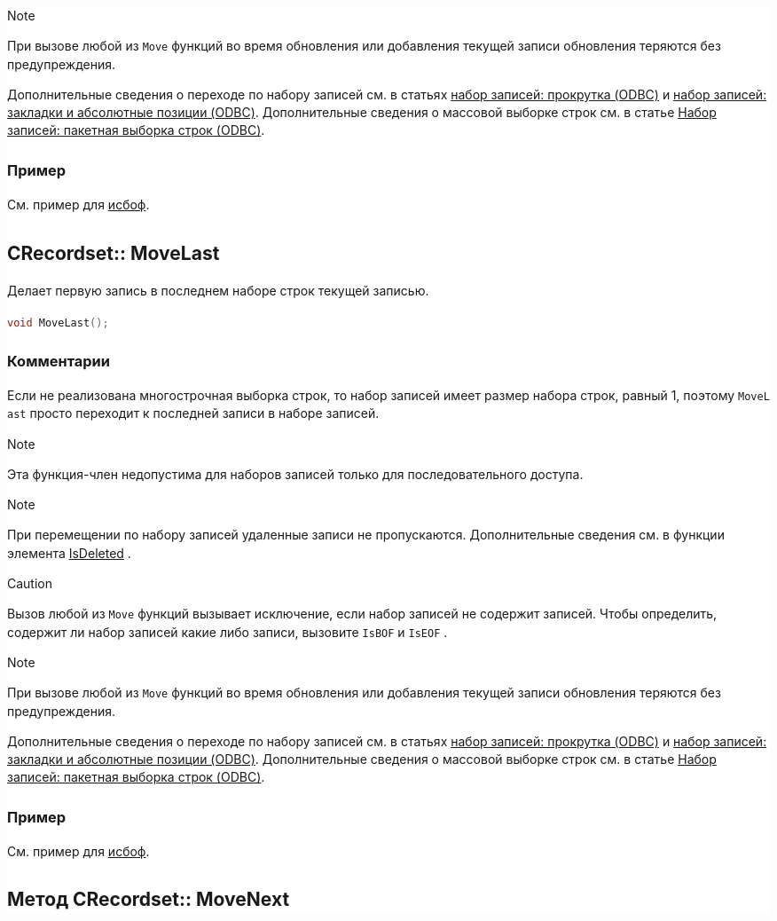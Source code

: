 > [!NOTE]
> При вызове любой из `Move` функций во время обновления или добавления текущей записи обновления теряются без предупреждения.

Дополнительные сведения о переходе по набору записей см. в статьях [набор записей: прокрутка (ODBC)](../../data/odbc/recordset-scrolling-odbc.md) и [набор записей: закладки и абсолютные позиции (ODBC)](../../data/odbc/recordset-bookmarks-and-absolute-positions-odbc.md). Дополнительные сведения о массовой выборке строк см. в статье [Набор записей: пакетная выборка строк (ODBC)](../../data/odbc/recordset-fetching-records-in-bulk-odbc.md).

### <a name="example"></a>Пример

  См. пример для [исбоф](#isbof).

## <a name="crecordsetmovelast"></a><a name="movelast"></a> CRecordset:: MoveLast

Делает первую запись в последнем наборе строк текущей записью.

```cpp
void MoveLast();
```

### <a name="remarks"></a>Комментарии

Если не реализована многострочная выборка строк, то набор записей имеет размер набора строк, равный 1, поэтому `MoveLast` просто переходит к последней записи в наборе записей.

> [!NOTE]
> Эта функция-член недопустима для наборов записей только для последовательного доступа.

> [!NOTE]
> При перемещении по набору записей удаленные записи не пропускаются. Дополнительные сведения см. в функции элемента [IsDeleted](#isdeleted) .

> [!CAUTION]
> Вызов любой из `Move` функций вызывает исключение, если набор записей не содержит записей. Чтобы определить, содержит ли набор записей какие либо записи, вызовите `IsBOF` и `IsEOF` .

> [!NOTE]
> При вызове любой из `Move` функций во время обновления или добавления текущей записи обновления теряются без предупреждения.

Дополнительные сведения о переходе по набору записей см. в статьях [набор записей: прокрутка (ODBC)](../../data/odbc/recordset-scrolling-odbc.md) и [набор записей: закладки и абсолютные позиции (ODBC)](../../data/odbc/recordset-bookmarks-and-absolute-positions-odbc.md). Дополнительные сведения о массовой выборке строк см. в статье [Набор записей: пакетная выборка строк (ODBC)](../../data/odbc/recordset-fetching-records-in-bulk-odbc.md).

### <a name="example"></a>Пример

  См. пример для [исбоф](#isbof).

## <a name="crecordsetmovenext"></a><a name="movenext"></a> Метод CRecordset:: MoveNext
